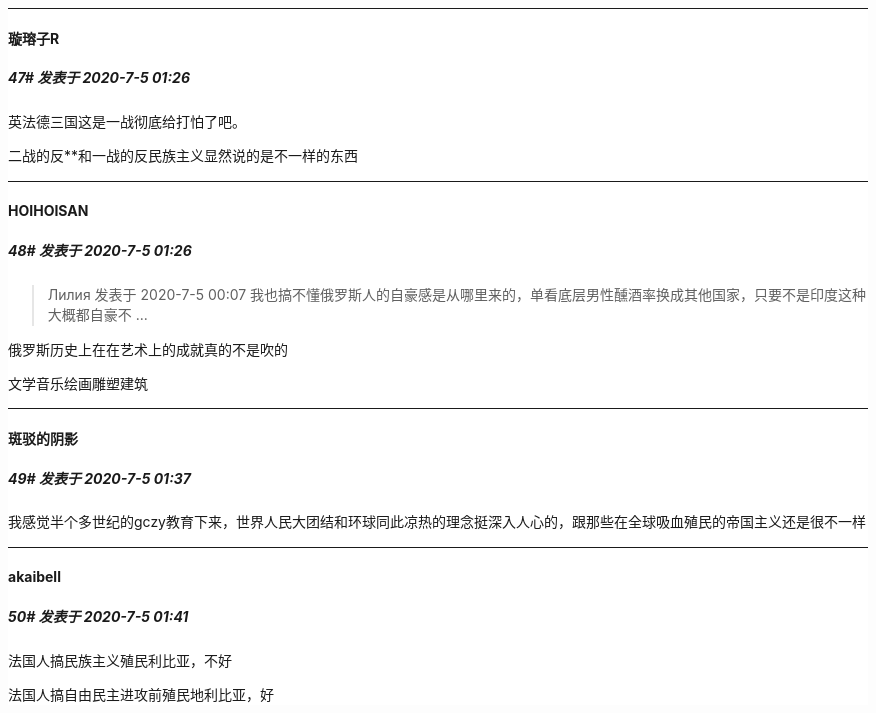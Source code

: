 



-----

####  璇瑢子R  
##### 47#       发表于 2020-7-5 01:26




英法德三国这是一战彻底给打怕了吧。

二战的反**和一战的反民族主义显然说的是不一样的东西









-----

####  HOIHOISAN  
##### 48#       发表于 2020-7-5 01:26



<blockquote>Лилия 发表于 2020-7-5 00:07
我也搞不懂俄罗斯人的自豪感是从哪里来的，单看底层男性醺酒率换成其他国家，只要不是印度这种大概都自豪不 ...</blockquote>
俄罗斯历史上在在艺术上的成就真的不是吹的

文学音乐绘画雕塑建筑







-----

####  斑驳的阴影  
##### 49#       发表于 2020-7-5 01:37




我感觉半个多世纪的gczy教育下来，世界人民大团结和环球同此凉热的理念挺深入人心的，跟那些在全球吸血殖民的帝国主义还是很不一样







-----

####  akaibell  
##### 50#       发表于 2020-7-5 01:41




法国人搞民族主义殖民利比亚，不好

法国人搞自由民主进攻前殖民地利比亚，好
